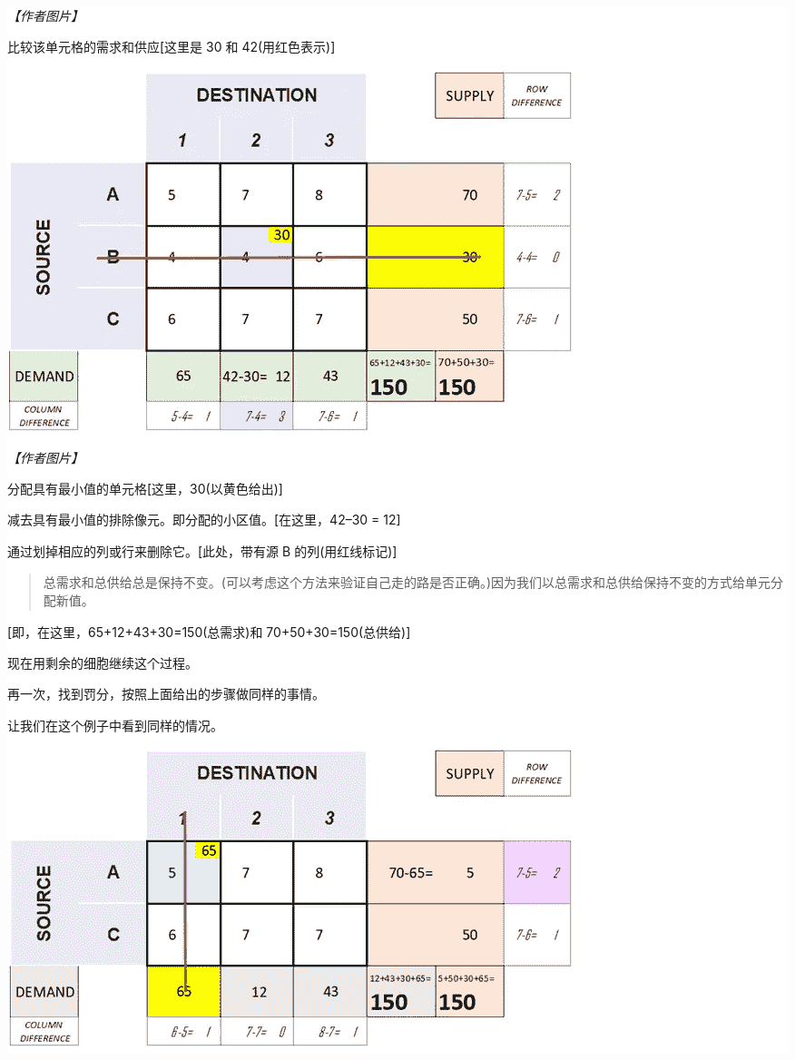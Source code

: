 *【作者图片】*

比较该单元格的需求和供应[这里是 30 和 42(用红色表示)]

![](img/cfac9c9eb1af20cb52c437a0e550971e.png)

*【作者图片】*

分配具有最小值的单元格[这里，30(以黄色给出)]

减去具有最小值的排除像元。即分配的小区值。[在这里，42–30 = 12]

通过划掉相应的列或行来删除它。[此处，带有源 B 的列(用红线标记)]

> 总需求和总供给总是保持不变。(可以考虑这个方法来验证自己走的路是否正确。)因为我们以总需求和总供给保持不变的方式给单元分配新值。

[即，在这里，65+12+43+30=150(总需求)和 70+50+30=150(总供给)]

现在用剩余的细胞继续这个过程。

再一次，找到罚分，按照上面给出的步骤做同样的事情。

让我们在这个例子中看到同样的情况。

![](img/8f714b4ace23603cec92af1c8c9cbd2d.png)
